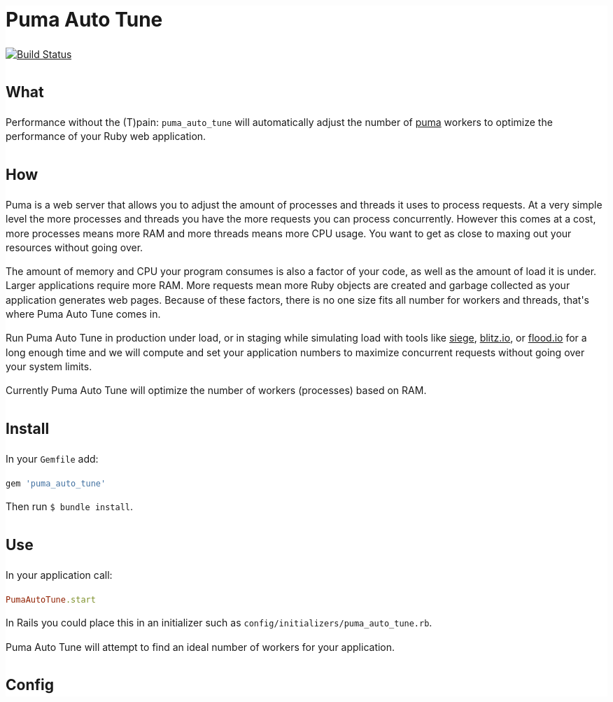 # Puma Auto Tune

[![Build Status](https://travis-ci.org/schneems/puma_auto_tune.png?branch=master)](https://travis-ci.org/schneems/puma_auto_tune)

## What

Performance without the (T)pain: `puma_auto_tune` will automatically adjust the number of [puma](https://github.com/puma/puma) workers to optimize the performance of your Ruby web application.

## How

Puma is a web server that allows you to adjust the amount of processes and threads it uses to process requests. At a very simple level the more processes and threads you have the more requests you can process concurrently. However this comes at a cost, more processes means more RAM and more threads means more CPU usage. You want to get as close to maxing out your resources without going over.

The amount of memory and CPU your program consumes is also a factor of your code, as well as the amount of load it is under. Larger applications require more RAM. More requests mean more Ruby objects are created and garbage collected as your application generates web pages. Because of these factors, there is no one size fits all number for workers and threads, that's where Puma Auto Tune comes in.

Run Puma Auto Tune in production under load, or in staging while simulating load with tools like [siege](http://www.joedog.org/siege-home/), [blitz.io](https://www.blitz.io/), or [flood.io](https://flood.io/) for a long enough time and we will compute and set your application numbers to maximize concurrent requests without going over your system limits.

Currently Puma Auto Tune will optimize the number of workers (processes) based on RAM.

## Install

In your `Gemfile` add:

```ruby
gem 'puma_auto_tune'
```

Then run `$ bundle install`.

## Use

In your application call:

```ruby
PumaAutoTune.start
```

In Rails you could place this in an initializer such as `config/initializers/puma_auto_tune.rb`.

Puma Auto Tune will attempt to find an ideal number of workers for your application.


## Config
